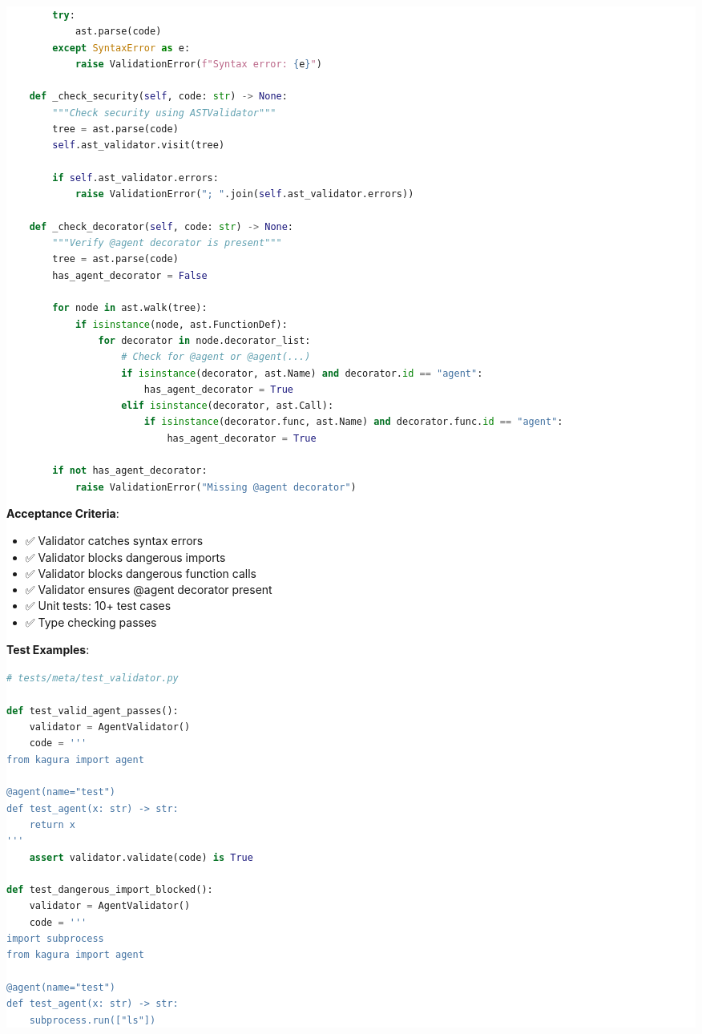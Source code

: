 ```python
        try:
            ast.parse(code)
        except SyntaxError as e:
            raise ValidationError(f"Syntax error: {e}")

    def _check_security(self, code: str) -> None:
        """Check security using ASTValidator"""
        tree = ast.parse(code)
        self.ast_validator.visit(tree)

        if self.ast_validator.errors:
            raise ValidationError("; ".join(self.ast_validator.errors))

    def _check_decorator(self, code: str) -> None:
        """Verify @agent decorator is present"""
        tree = ast.parse(code)
        has_agent_decorator = False

        for node in ast.walk(tree):
            if isinstance(node, ast.FunctionDef):
                for decorator in node.decorator_list:
                    # Check for @agent or @agent(...)
                    if isinstance(decorator, ast.Name) and decorator.id == "agent":
                        has_agent_decorator = True
                    elif isinstance(decorator, ast.Call):
                        if isinstance(decorator.func, ast.Name) and decorator.func.id == "agent":
                            has_agent_decorator = True

        if not has_agent_decorator:
            raise ValidationError("Missing @agent decorator")
```

**Acceptance Criteria**:
- ✅ Validator catches syntax errors
- ✅ Validator blocks dangerous imports
- ✅ Validator blocks dangerous function calls
- ✅ Validator ensures @agent decorator present
- ✅ Unit tests: 10+ test cases
- ✅ Type checking passes

**Test Examples**:
```python
# tests/meta/test_validator.py

def test_valid_agent_passes():
    validator = AgentValidator()
    code = '''
from kagura import agent

@agent(name="test")
def test_agent(x: str) -> str:
    return x
'''
    assert validator.validate(code) is True

def test_dangerous_import_blocked():
    validator = AgentValidator()
    code = '''
import subprocess
from kagura import agent

@agent(name="test")
def test_agent(x: str) -> str:
    subprocess.run(["ls"])
```